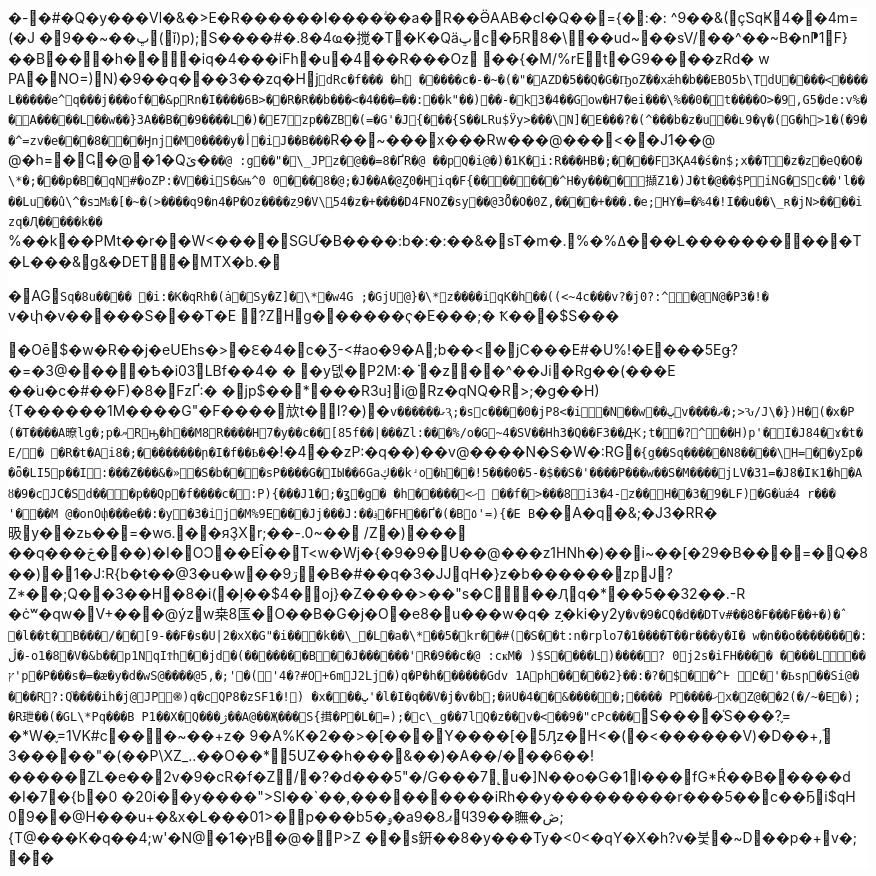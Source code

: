  �-�#�Q�y���Vl�&�>E�R�� ����I����ؖ��a�R��ӚAAB�cI�Q��={�:�:
^9��&(ç֔SqҜ4��4m=(�J � 9��~��ڀ(ǐ)p);S����#�.8�4ҩ�搅�T�K�Qӓڀc�ҔR׭ \�8��u d~��sV/��^��~B�n⁋׊1F}��B���h�� �iq�4���iFh�u�4��R���Oz ��{�M/%rEt�G9���� zRd�
w PA�NO=)N)�9��q�� �3� �zq�Hj`dRc�f��� �h
����� c�-�~�(�"�AZD�5��Q�G�ҦoZ��xǽh�b��EBO5b\TdU����<����L�����e^q���j���of��&pRn�I����6B>��R�R��b���<�4���=��:��k"��)��-�k3�4��Gow�H7�ei���\%��0�t����O>�9,G5�de:v%��A�����L��w��}3A��B��9����L�)�E7zp��ZB�(=�G'�J{���{S��LRu$Ӱy>���\N]�E���?� (^���b�z�u��ւ9�ү�(G�h>1�(�9��^=zv�e���8���Ӈnj�M0����y�أ�iJ��B���`R��~���x���Rw���@� ��<��J1��@
@�h=� Ҁ�@�1�Qێ�`��@
:g��"�\_JPz�@��=8�ҐR�@ ��pQ�i@�)�1K�i:R���HB�;����F3ҚA4�ś�n$;x��T �z�z�eQ�O�\*�;���p�B� qN#�oZP:�V��iS�&њ^0
0���8�@;�J��A�@Ȥ0�Hiq�F{�������^H�y����擷Z1�)J�t�@��$PiNG�֐Sc��'l����Lu��û\^�sבMۃ�[�~�(>����q9�n4�P�Oz����zַ9�V\֢54�z�+����D4FNOZ�sy��@3Ȭ�O�0Z,����+���.�e;HY�=�%4�!I��u��\_ʀ�jN>����izq�Ԯ�����k�� `%��k��PMt��r��W<����SGU֞�B����:b�:�:��&�sT�m�.%�%ߡ���L������ ����T�L���\&g&�DET�MTX�b.�
 
 �AG`Sq�8u����
�i:�K�qRh�(ȧ�Sy�Z]�\*�w4G
;�GjU@}�\*z����iqK�h��((<~4c���v?�j 0?:^򣧽�@N@�P3�!�`
 v�փ�v�����S� ��T�E
?Z\H g������ҁ�E� ��;� Ҟ���$S� ��
 
 �Oē$�w�R��j�eUEhs�>�Ԑ�4�c�Ʒ-<#ao�9�A;b��< �jC���E#�U%!�E���5Eǥ?�=�3@����Ҍ�i03֔LBf��4� �
� y뎂�P2M:� ֗�z�� ^��Ji�Rg��(���E ��֔u�c�#��F)�8� FzҐ:�
 �j p$��\*���R3u⁆i@Rz�qNQ�R>;�g��H){T������1M����G"�F����㰠t�I?�)�`v������ގԆ;� s֐c����0�jP8<�i�N��w��ڀv����ޘ�;>Ԅ/J\�})H�(�x�P(�T �� ��A暸lg�;p�ޔRԣ�h��M8R����H7�y��c��[85f��|���Zl:���%/o�G ~4�SV��Hh3�Q��F3��Ԫ;t��?^ ��H)p'�I�J84�ɤ�t�E/� �R�t�A i8�;��������ր�I�f��Ҍ�`�!�4��zP:�q��)��v@����N�S�W�:RG`�{gִ��Sq�����N8����\H=��yƩp��ȫ�LI5p��I:���Z���&�»�S�b���sP����G�⵲IЫ��6Gaڮ��kʴo�h҅��!5���0�5-�$��S�'����P���w��S�M����jLV�31=�J8�IҜ1�h�Aȣ�9�cJC�Sd���p��Qp�f����c�:P ){���J1�;�ʓ�g� �h�����<ހ  ��f�>��� 8i3�4-z��H��3�֢ 9�LF)�G�֔uǽ4
r��� '���M @�onOփ���e��:�y�3�i܎j�M%9E���Jj���J:��؋�FH��Ґ�(�B٥'=){�E B`��A�q� &;�J3�RR�昅y��zь��=� wϭ.��яҘXr;��-.0~��
/Z�)��� �� q���څ���)�I�OƆ��EÎ��T<w�Wj�{�9�9�U��@���z1HNh�)��i~��[�29�B���=�Q�8��)�1�J:R{b�t��@3�u�w��ڗ9�B�#��q�3�JJqH�}z�b����� �zрJ?Z\*��;Q��3��H�8�i(�ļ��$4�oj}�Z����>��"s�C��Ԯq�\*��5��32��.-R
�ċʷ�qw�V+���@ýzw桒8匤�O��B�G�j�O�e8� u���w�q�
z֣�ki�y2y`�v�9�CQ�d��DTv#��8�F���F��+�)�ˆ
�l��t�B�� �/��[9-��F�s�U|2�xX�G"�i���k��\_�L�a�\*򌏔��5�kr��#(�S��t:n�rplo7�1����T��r���y�I� w�n��o��������:ڷ�-o1�8�V�&b��p1NqIϮh��jd�(�������B��J ������'R�9��c�@
:cҝM�
)$S����L)����?
0j2s�iFH����
����L��ץ'p�P���s�=�ӕ�y�d�wS@����@5,�;'�('4�?#O+6mJ2Lj�)q�P�h������Gdv
1Aph�����2}��:� ?�$��^߅ 
Ը�'�Ҍsր��Si@����R?:Q֘����ih�j@JP֎)q�cԚP8�zSF1�!)
�x���ڀ'�l�I�q��V�j�v�b;�ӥU�4��&���� �;���� P����ހx�Z@��2(� /~�E�);�R玴 ��(�GL\*Pq���B
P1��X�׊Q���ژ��A@��Җ���S{搑�P�L�=);�c\_g��7lQ�z��v�<��9�"cPc���`S����֫S���?֢= �\*W�֢=1VK#c׎���~��+z� 9�A%K�2��>�[���Y����[�5Ԓz�Η<�(�<������V)�D��+,ۘ؝��)�"�����3P\XZ\_..��O��\*5UZ��h���&��\)�A ��/���6��!����� ZL�e��2v�9�cR�f�Z/�?�d���5"�/G���7˻u�]N��o�G�1l���fG\*Ŕ��B�����d �I�7�{b�0 �20i��y����">SI��`��,���������iRh��y���������r���5��c��Ҕi$qH
09��@H���u+�&x�L���01>�p���b5�ۅ�a9�ޕ8ϥ39��瞴 �ڞ;{T@���K�q��4;w'�N@�1� ץB�@�P>Z ��s銒��8�y���Ty�<0<�qY�X�h?v�붗�~D��p�+v�;
�҃�
